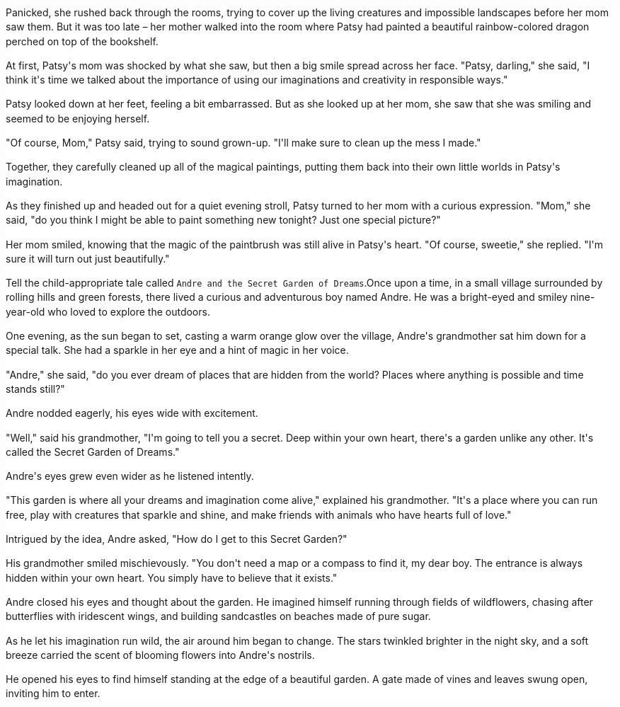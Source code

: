 Panicked, she rushed back through the rooms, trying to cover up the living creatures and impossible landscapes before her mom saw them. But it was too late – her mother walked into the room where Patsy had painted a beautiful rainbow-colored dragon perched on top of the bookshelf.

At first, Patsy's mom was shocked by what she saw, but then a big smile spread across her face. "Patsy, darling," she said, "I think it's time we talked about the importance of using our imaginations and creativity in responsible ways."

Patsy looked down at her feet, feeling a bit embarrassed. But as she looked up at her mom, she saw that she was smiling and seemed to be enjoying herself.

"Of course, Mom," Patsy said, trying to sound grown-up. "I'll make sure to clean up the mess I made."

Together, they carefully cleaned up all of the magical paintings, putting them back into their own little worlds in Patsy's imagination.

As they finished up and headed out for a quiet evening stroll, Patsy turned to her mom with a curious expression. "Mom," she said, "do you think I might be able to paint something new tonight? Just one special picture?"

Her mom smiled, knowing that the magic of the paintbrush was still alive in Patsy's heart. "Of course, sweetie," she replied. "I'm sure it will turn out just beautifully."<end>

Tell the child-appropriate tale called `Andre and the Secret Garden of Dreams`.<start>Once upon a time, in a small village surrounded by rolling hills and green forests, there lived a curious and adventurous boy named Andre. He was a bright-eyed and smiley nine-year-old who loved to explore the outdoors.

One evening, as the sun began to set, casting a warm orange glow over the village, Andre's grandmother sat him down for a special talk. She had a sparkle in her eye and a hint of magic in her voice.

"Andre," she said, "do you ever dream of places that are hidden from the world? Places where anything is possible and time stands still?"

Andre nodded eagerly, his eyes wide with excitement.

"Well," said his grandmother, "I'm going to tell you a secret. Deep within your own heart, there's a garden unlike any other. It's called the Secret Garden of Dreams."

Andre's eyes grew even wider as he listened intently.

"This garden is where all your dreams and imagination come alive," explained his grandmother. "It's a place where you can run free, play with creatures that sparkle and shine, and make friends with animals who have hearts full of love."

Intrigued by the idea, Andre asked, "How do I get to this Secret Garden?"

His grandmother smiled mischievously. "You don't need a map or a compass to find it, my dear boy. The entrance is always hidden within your own heart. You simply have to believe that it exists."

Andre closed his eyes and thought about the garden. He imagined himself running through fields of wildflowers, chasing after butterflies with iridescent wings, and building sandcastles on beaches made of pure sugar.

As he let his imagination run wild, the air around him began to change. The stars twinkled brighter in the night sky, and a soft breeze carried the scent of blooming flowers into Andre's nostrils.

He opened his eyes to find himself standing at the edge of a beautiful garden. A gate made of vines and leaves swung open, inviting him to enter.
